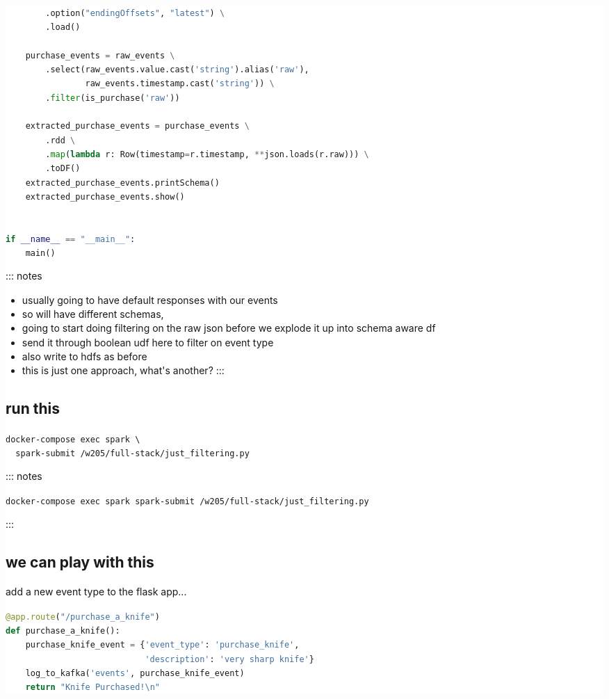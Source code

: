 ```python
        .option("endingOffsets", "latest") \
        .load()

    purchase_events = raw_events \
        .select(raw_events.value.cast('string').alias('raw'),
                raw_events.timestamp.cast('string')) \
        .filter(is_purchase('raw'))

    extracted_purchase_events = purchase_events \
        .rdd \
        .map(lambda r: Row(timestamp=r.timestamp, **json.loads(r.raw))) \
        .toDF()
    extracted_purchase_events.printSchema()
    extracted_purchase_events.show()


if __name__ == "__main__":
    main()
```

::: notes
- usually going to have default responses with our events
- so will have different schemas,
- going to start doing filtering on the raw json before we explode it up into schema aware df
- send it through boolean udf here to filter on event type
- also write to hdfs as before
- this is just one approach, what's another?
:::

## run this

```
docker-compose exec spark \
  spark-submit /w205/full-stack/just_filtering.py
```

::: notes
```
docker-compose exec spark spark-submit /w205/full-stack/just_filtering.py
```
:::

## we can play with this

add a new event type to the flask app...

```python
@app.route("/purchase_a_knife")
def purchase_a_knife():
    purchase_knife_event = {'event_type': 'purchase_knife',
                            'description': 'very sharp knife'}
    log_to_kafka('events', purchase_knife_event)
    return "Knife Purchased!\n"
```
